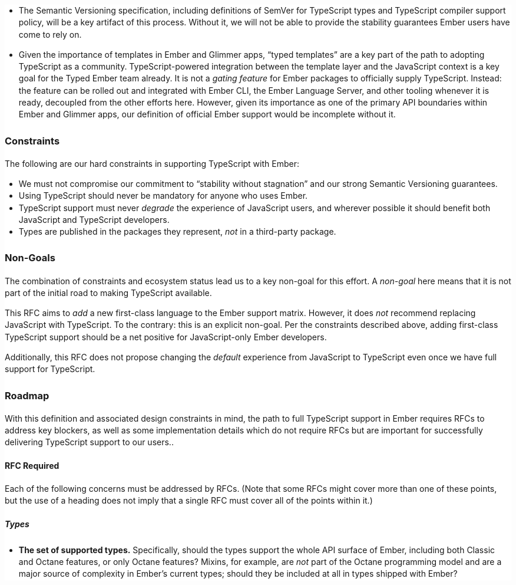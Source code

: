 - The Semantic Versioning specification, including definitions of SemVer for TypeScript types and TypeScript compiler support policy, will be a key artifact of this process. Without it, we will not be able to provide the stability guarantees Ember users have come to rely on.

- Given the importance of templates in Ember and Glimmer apps, “typed templates” are a key part of the path to adopting TypeScript as a community. TypeScript-powered integration between the template layer and the JavaScript context is a key goal for the Typed Ember team already. It is not a *gating feature* for Ember packages to officially supply TypeScript. Instead: the feature can be rolled out and integrated with Ember CLI, the Ember Language Server, and other tooling whenever it is ready, decoupled from the other efforts here. However, given its importance as one of the primary API boundaries within Ember and Glimmer apps, our definition of official Ember support would be incomplete without it.

### Constraints

The following are our hard constraints in supporting TypeScript with Ember:

- We must not compromise our commitment to “stability without stagnation” and our strong Semantic Versioning guarantees.
- Using TypeScript should never be mandatory for anyone who uses Ember.
- TypeScript support must never *degrade* the experience of JavaScript users, and wherever possible it should benefit both JavaScript and TypeScript developers.
- Types are published in the packages they represent, *not* in a third-party package.


### Non-Goals

The combination of constraints and ecosystem status lead us to a key non-goal for this effort. A *non-goal* here means that it is not part of the initial road to making TypeScript available.

This RFC aims to *add* a new first-class language to the Ember support matrix. However, it does *not* recommend replacing JavaScript with TypeScript. To the contrary: this is an explicit non-goal. Per the constraints described above, adding first-class TypeScript support should be a net positive for JavaScript-only Ember developers.

Additionally, this RFC does not propose changing the *default* experience from JavaScript to TypeScript even once we have full support for TypeScript.


### Roadmap

With this definition and associated design constraints in mind, the path to full TypeScript support in Ember requires RFCs to address key blockers, as well as some implementation details which do not require RFCs but are important for successfully delivering TypeScript support to our users..


#### RFC Required

Each of the following concerns must be addressed by RFCs. (Note that some RFCs might cover more than one of these points, but the use of a heading does not imply that a single RFC must cover all of the points within it.)


##### Types

- **The set of supported types.** Specifically, should the types support the whole API surface of Ember, including both Classic and Octane features, or only Octane features? Mixins, for example, are *not* part of the Octane programming model and are a major source of complexity in Ember’s current types; should they be included at all in types shipped with Ember?
